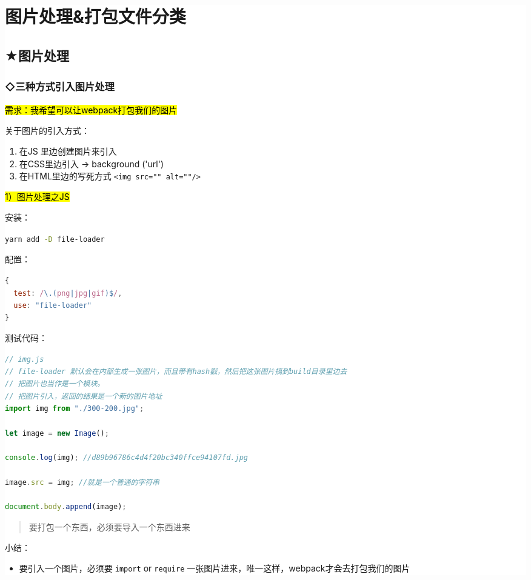 # 图片处理&打包文件分类

## ★图片处理

### ◇三种方式引入图片处理

<mark>需求：我希望可以让webpack打包我们的图片</mark>

关于图片的引入方式：

1. 在JS 里边创建图片来引入
2. 在CSS里边引入 -> background  ('url')
3. 在HTML里边的写死方式 `<img src="" alt=""/>` 

<mark>1）图片处理之JS</mark>

安装：

``` bash
yarn add -D file-loader
```

配置：

``` js
{
  test: /\.(png|jpg|gif)$/,
  use: "file-loader"
}
```

测试代码：

``` js
// img.js
// file-loader 默认会在内部生成一张图片，而且带有hash戳，然后把这张图片搞到build目录里边去
// 把图片也当作是一个模块。
// 把图片引入，返回的结果是一个新的图片地址
import img from "./300-200.jpg";

let image = new Image();

console.log(img); //d89b96786c4d4f20bc340ffce94107fd.jpg

image.src = img; //就是一个普通的字符串

document.body.append(image);
```

> 要打包一个东西，必须要导入一个东西进来

小结：

* 要引入一个图片，必须要 `import` or `require` 一张图片进来，唯一这样，webpack才会去打包我们的图片
